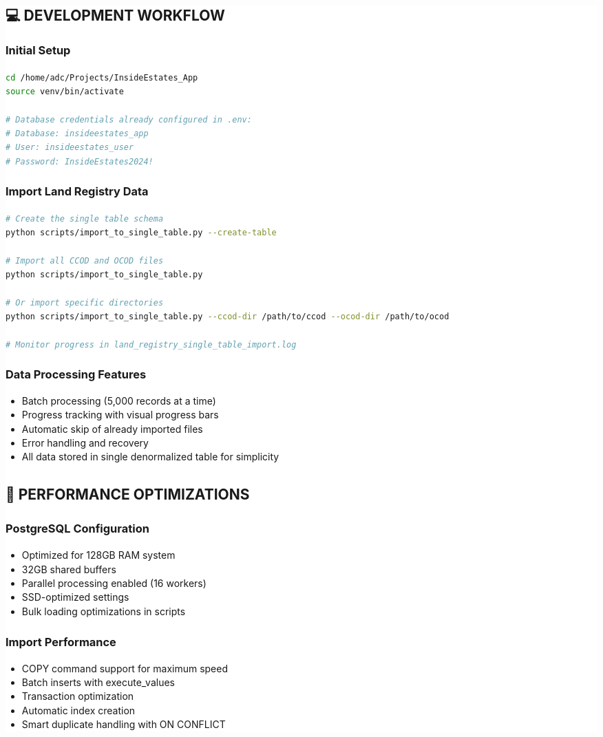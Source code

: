 ## 💻 DEVELOPMENT WORKFLOW

### Initial Setup
```bash
cd /home/adc/Projects/InsideEstates_App
source venv/bin/activate

# Database credentials already configured in .env:
# Database: insideestates_app
# User: insideestates_user  
# Password: InsideEstates2024!
```

### Import Land Registry Data
```bash
# Create the single table schema
python scripts/import_to_single_table.py --create-table

# Import all CCOD and OCOD files
python scripts/import_to_single_table.py

# Or import specific directories
python scripts/import_to_single_table.py --ccod-dir /path/to/ccod --ocod-dir /path/to/ocod

# Monitor progress in land_registry_single_table_import.log
```

### Data Processing Features
- Batch processing (5,000 records at a time)
- Progress tracking with visual progress bars
- Automatic skip of already imported files
- Error handling and recovery
- All data stored in single denormalized table for simplicity

## 🚀 PERFORMANCE OPTIMIZATIONS

### PostgreSQL Configuration
- Optimized for 128GB RAM system
- 32GB shared buffers
- Parallel processing enabled (16 workers)
- SSD-optimized settings
- Bulk loading optimizations in scripts

### Import Performance
- COPY command support for maximum speed
- Batch inserts with execute_values
- Transaction optimization
- Automatic index creation
- Smart duplicate handling with ON CONFLICT
